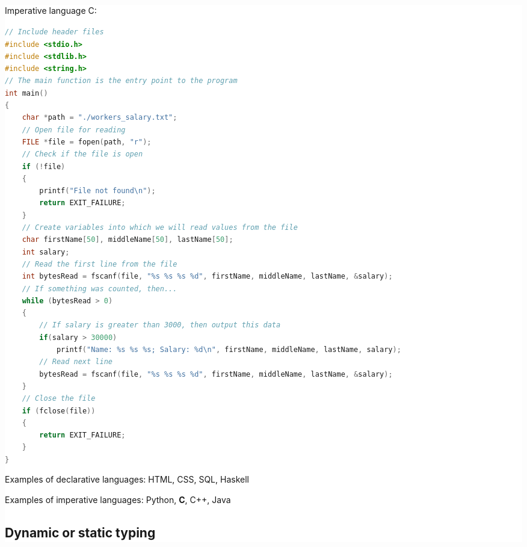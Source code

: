 Imperative language C:

```c
// Include header files
#include <stdio.h>
#include <stdlib.h>
#include <string.h>
// The main function is the entry point to the program
int main()
{
    char *path = "./workers_salary.txt";
    // Open file for reading
    FILE *file = fopen(path, "r");
    // Check if the file is open
    if (!file)
    {
        printf("File not found\n");
        return EXIT_FAILURE;
    }
    // Create variables into which we will read values from the file
    char firstName[50], middleName[50], lastName[50];
    int salary;
    // Read the first line from the file
    int bytesRead = fscanf(file, "%s %s %s %d", firstName, middleName, lastName, &salary);
    // If something was counted, then...
    while (bytesRead > 0)
    {
        // If salary is greater than 3000, then output this data
        if(salary > 30000)
            printf("Name: %s %s %s; Salary: %d\n", firstName, middleName, lastName, salary);
        // Read next line
        bytesRead = fscanf(file, "%s %s %s %d", firstName, middleName, lastName, &salary);
    }
    // Close the file
    if (fclose(file))
    {
        return EXIT_FAILURE;
    }
}
```

Examples of declarative languages: HTML, CSS, SQL, Haskell

Examples of imperative languages: Python, **C**, C++, Java

## Dynamic or static typing
